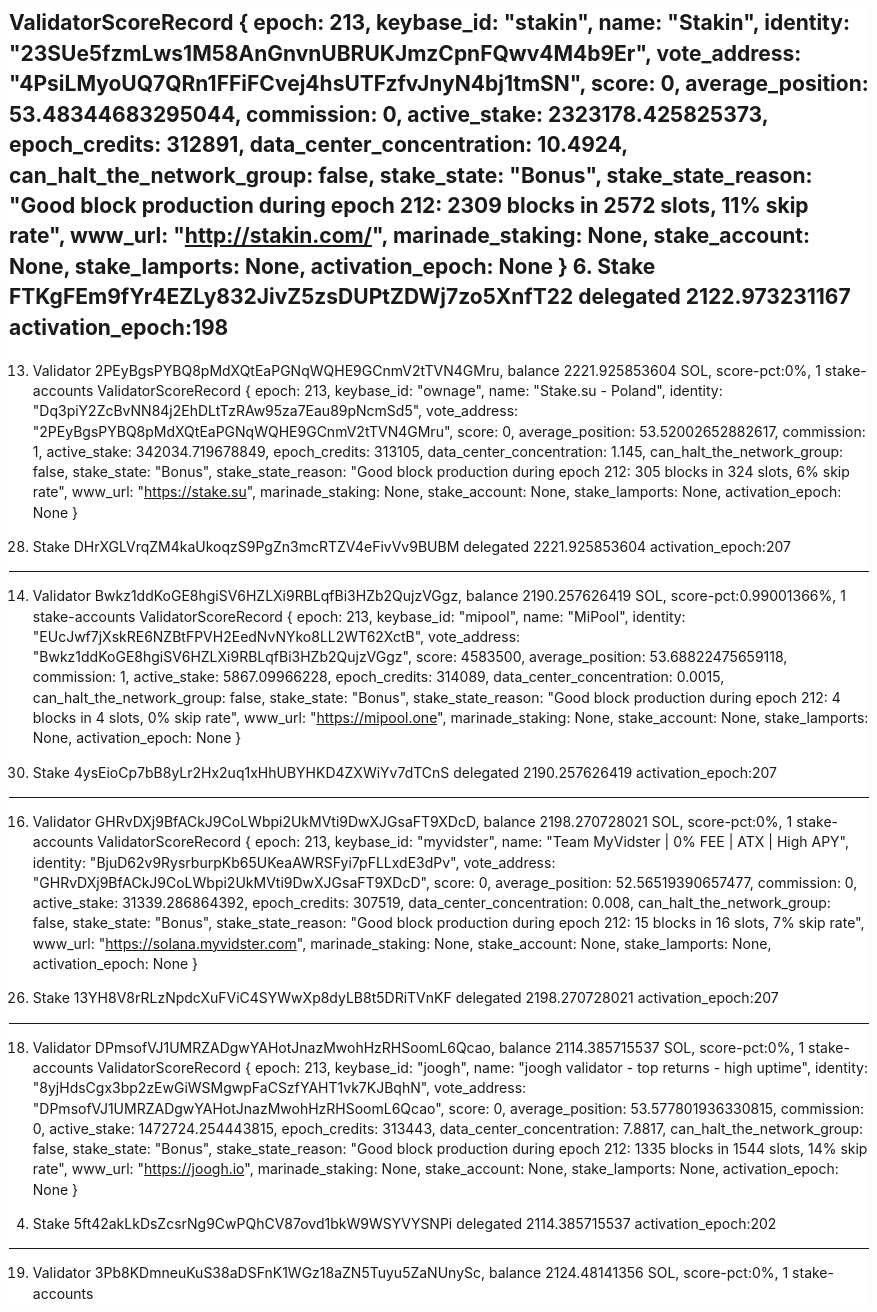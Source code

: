 ValidatorScoreRecord { epoch: 213, keybase_id: "stakin", name: "Stakin", identity: "23SUe5fzmLws1M58AnGnvnUBRUKJmzCpnFQwv4M4b9Er", vote_address: "4PsiLMyoUQ7QRn1FFiFCvej4hsUTFzfvJnyN4bj1tmSN", score: 0, average_position: 53.48344683295044, commission: 0, active_stake: 2323178.425825373, epoch_credits: 312891, data_center_concentration: 10.4924, can_halt_the_network_group: false, stake_state: "Bonus", stake_state_reason: "Good block production during epoch 212: 2309 blocks in 2572 slots, 11% skip rate", www_url: "http://stakin.com/", marinade_staking: None, stake_account: None, stake_lamports: None, activation_epoch: None }
  6. Stake FTKgFEm9fYr4EZLy832JivZ5zsDUPtZDWj7zo5XnfT22 delegated 2122.973231167 activation_epoch:198
-------------------------------------------------------------
13) Validator 2PEyBgsPYBQ8pMdXQtEaPGNqWQHE9GCnmV2tTVN4GMru, balance 2221.925853604 SOL, score-pct:0%, 1 stake-accounts
ValidatorScoreRecord { epoch: 213, keybase_id: "ownage", name: "Stake.su - Poland", identity: "Dq3piY2ZcBvNN84j2EhDLtTzRAw95za7Eau89pNcmSd5", vote_address: "2PEyBgsPYBQ8pMdXQtEaPGNqWQHE9GCnmV2tTVN4GMru", score: 0, average_position: 53.52002652882617, commission: 1, active_stake: 342034.719678849, epoch_credits: 313105, data_center_concentration: 1.145, can_halt_the_network_group: false, stake_state: "Bonus", stake_state_reason: "Good block production during epoch 212: 305 blocks in 324 slots, 6% skip rate", www_url: "https://stake.su", marinade_staking: None, stake_account: None, stake_lamports: None, activation_epoch: None }
  28. Stake DHrXGLVrqZM4kaUkoqzS9PgZn3mcRTZV4eFivVv9BUBM delegated 2221.925853604 activation_epoch:207
-------------------------------------------------------------
14) Validator Bwkz1ddKoGE8hgiSV6HZLXi9RBLqfBi3HZb2QujzVGgz, balance 2190.257626419 SOL, score-pct:0.99001366%, 1 stake-accounts
ValidatorScoreRecord { epoch: 213, keybase_id: "mipool", name: "MiPool", identity: "EUcJwf7jXskRE6NZBtFPVH2EedNvNYko8LL2WT62XctB", vote_address: "Bwkz1ddKoGE8hgiSV6HZLXi9RBLqfBi3HZb2QujzVGgz", score: 4583500, average_position: 53.68822475659118, commission: 1, active_stake: 5867.09966228, epoch_credits: 314089, data_center_concentration: 0.0015, can_halt_the_network_group: false, stake_state: "Bonus", stake_state_reason: "Good block production during epoch 212: 4 blocks in 4 slots, 0% skip rate", www_url: "https://mipool.one", marinade_staking: None, stake_account: None, stake_lamports: None, activation_epoch: None }
  30. Stake 4ysEioCp7bB8yLr2Hx2uq1xHhUBYHKD4ZXWiYv7dTCnS delegated 2190.257626419 activation_epoch:207
-------------------------------------------------------------
16) Validator GHRvDXj9BfACkJ9CoLWbpi2UkMVti9DwXJGsaFT9XDcD, balance 2198.270728021 SOL, score-pct:0%, 1 stake-accounts
ValidatorScoreRecord { epoch: 213, keybase_id: "myvidster", name: "Team MyVidster | 0% FEE | ATX | High APY", identity: "BjuD62v9RysrburpKb65UKeaAWRSFyi7pFLLxdE3dPv", vote_address: "GHRvDXj9BfACkJ9CoLWbpi2UkMVti9DwXJGsaFT9XDcD", score: 0, average_position: 52.56519390657477, commission: 0, active_stake: 31339.286864392, epoch_credits: 307519, data_center_concentration: 0.008, can_halt_the_network_group: false, stake_state: "Bonus", stake_state_reason: "Good block production during epoch 212: 15 blocks in 16 slots, 7% skip rate", www_url: "https://solana.myvidster.com", marinade_staking: None, stake_account: None, stake_lamports: None, activation_epoch: None }
  26. Stake 13YH8V8rRLzNpdcXuFViC4SYWwXp8dyLB8t5DRiTVnKF delegated 2198.270728021 activation_epoch:207
-------------------------------------------------------------
18) Validator DPmsofVJ1UMRZADgwYAHotJnazMwohHzRHSoomL6Qcao, balance 2114.385715537 SOL, score-pct:0%, 1 stake-accounts
ValidatorScoreRecord { epoch: 213, keybase_id: "joogh", name: "joogh validator - top returns - high uptime", identity: "8yjHdsCgx3bp2zEwGiWSMgwpFaCSzfYAHT1vk7KJBqhN", vote_address: "DPmsofVJ1UMRZADgwYAHotJnazMwohHzRHSoomL6Qcao", score: 0, average_position: 53.577801936330815, commission: 0, active_stake: 1472724.254443815, epoch_credits: 313443, data_center_concentration: 7.8817, can_halt_the_network_group: false, stake_state: "Bonus", stake_state_reason: "Good block production during epoch 212: 1335 blocks in 1544 slots, 14% skip rate", www_url: "https://joogh.io", marinade_staking: None, stake_account: None, stake_lamports: None, activation_epoch: None }
  4. Stake 5ft42akLkDsZcsrNg9CwPQhCV87ovd1bkW9WSYVYSNPi delegated 2114.385715537 activation_epoch:202
-------------------------------------------------------------
19) Validator 3Pb8KDmneuKuS38aDSFnK1WGz18aZN5Tuyu5ZaNUnySc, balance 2124.48141356 SOL, score-pct:0%, 1 stake-accounts